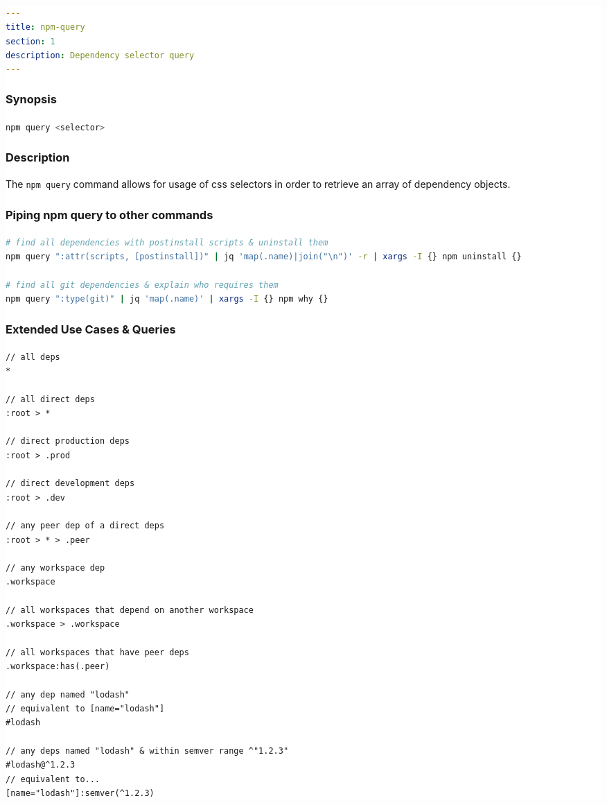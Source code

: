 ```yaml
---
title: npm-query
section: 1
description: Dependency selector query
---
```


### Synopsis

```bash
npm query <selector>
```

### Description

The `npm query` command allows for usage of css selectors in order to retrieve an array of dependency objects.

### Piping npm query to other commands

```bash
# find all dependencies with postinstall scripts & uninstall them
npm query ":attr(scripts, [postinstall])" | jq 'map(.name)|join("\n")' -r | xargs -I {} npm uninstall {}

# find all git dependencies & explain who requires them
npm query ":type(git)" | jq 'map(.name)' | xargs -I {} npm why {}
```

### Extended Use Cases & Queries

```stylus
// all deps
*

// all direct deps
:root > *

// direct production deps
:root > .prod

// direct development deps
:root > .dev

// any peer dep of a direct deps
:root > * > .peer

// any workspace dep
.workspace

// all workspaces that depend on another workspace
.workspace > .workspace

// all workspaces that have peer deps
.workspace:has(.peer)

// any dep named "lodash"
// equivalent to [name="lodash"]
#lodash

// any deps named "lodash" & within semver range ^"1.2.3"
#lodash@^1.2.3
// equivalent to...
[name="lodash"]:semver(^1.2.3)
```